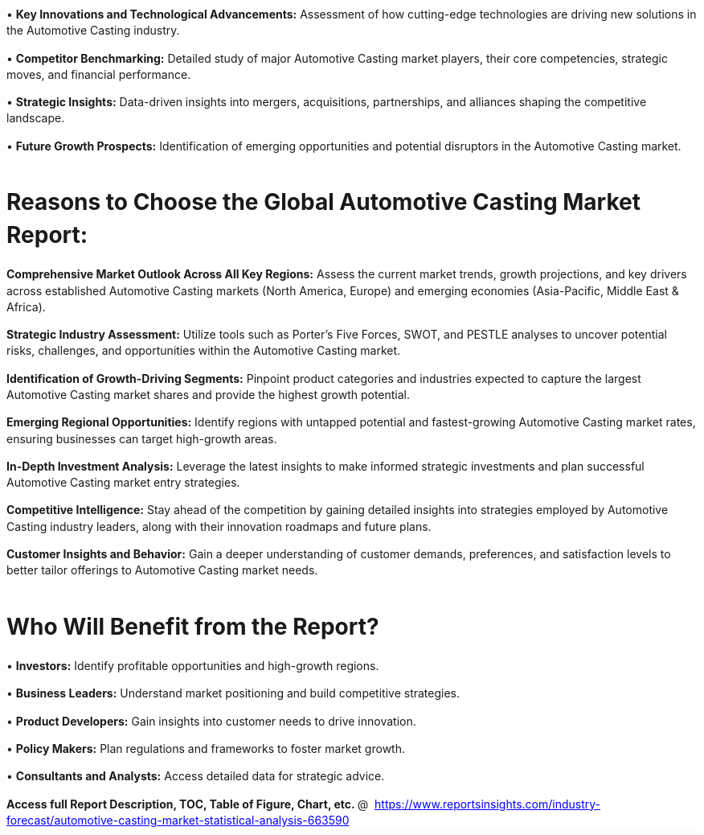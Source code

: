 • <strong>Key Innovations and Technological Advancements:</strong> Assessment of how cutting-edge technologies are driving new solutions in the Automotive Casting industry.

• <strong>Competitor Benchmarking:</strong> Detailed study of major Automotive Casting market players, their core competencies, strategic moves, and financial performance.

• <strong>Strategic Insights:</strong> Data-driven insights into mergers, acquisitions, partnerships, and alliances shaping the competitive landscape.

• <strong>Future Growth Prospects:</strong> Identification of emerging opportunities and potential disruptors in the Automotive Casting market.

# <strong>Reasons to Choose the Global Automotive Casting Market Report:</strong>

<strong>Comprehensive Market Outlook Across All Key Regions:</strong>
Assess the current market trends, growth projections, and key drivers across established Automotive Casting markets (North America, Europe) and emerging economies (Asia-Pacific, Middle East & Africa).

<strong>Strategic Industry Assessment:</strong>
Utilize tools such as Porter’s Five Forces, SWOT, and PESTLE analyses to uncover potential risks, challenges, and opportunities within the Automotive Casting market.

<strong>Identification of Growth-Driving Segments:</strong>
Pinpoint product categories and industries expected to capture the largest Automotive Casting market shares and provide the highest growth potential.

<strong>Emerging Regional Opportunities:</strong>
Identify regions with untapped potential and fastest-growing Automotive Casting market rates, ensuring businesses can target high-growth areas.

<strong>In-Depth Investment Analysis:</strong>
Leverage the latest insights to make informed strategic investments and plan successful Automotive Casting market entry strategies.

<strong>Competitive Intelligence:</strong>
Stay ahead of the competition by gaining detailed insights into strategies employed by Automotive Casting industry leaders, along with their innovation roadmaps and future plans.

<strong>Customer Insights and Behavior:</strong>
Gain a deeper understanding of customer demands, preferences, and satisfaction levels to better tailor offerings to Automotive Casting market needs.

# <strong>Who Will Benefit from the Report?</strong>

• <strong>Investors:</strong> Identify profitable opportunities and high-growth regions.

• <strong>Business Leaders:</strong> Understand market positioning and build competitive strategies.

• <strong>Product Developers:</strong> Gain insights into customer needs to drive innovation.

• <strong>Policy Makers:</strong> Plan regulations and frameworks to foster market growth.

• <strong>Consultants and Analysts:</strong> Access detailed data for strategic advice.
</ul>
<strong>Access full Report Description, TOC, Table of Figure, Chart, etc. </strong>@  <a href=https://www.reportsinsights.com/industry-forecast/automotive-casting-market-statistical-analysis-663590 style=color:#0000ff;>https://www.reportsinsights.com/industry-forecast/automotive-casting-market-statistical-analysis-663590</a></font>
